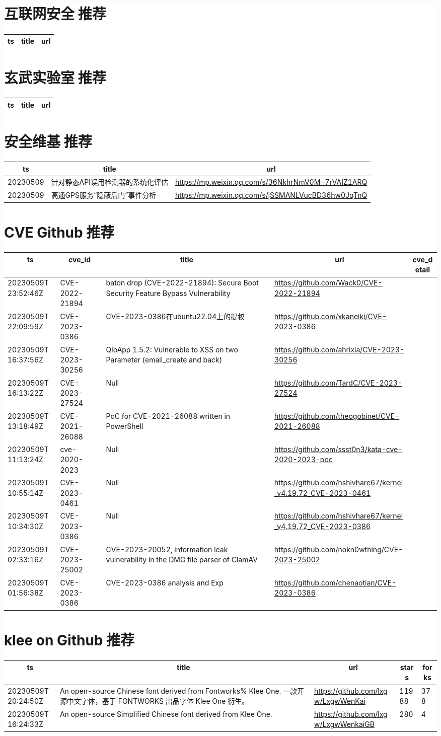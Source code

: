 # 互联网安全 推荐
| ts | title | url| 
| --- | --- | ---| 


# 玄武实验室 推荐
| ts | title | url| 
| --- | --- | ---| 


# 安全维基 推荐
| ts | title | url| 
| --- | --- | ---| 
| 20230509 | 针对静态API误用检测器的系统化评估 | https://mp.weixin.qq.com/s/36NkhrNmV0M-7rVAIZ1ARQ| 
| 20230509 | 高通GPS服务“隐蔽后门”事件分析 | https://mp.weixin.qq.com/s/jSSMANLVucBD36hw0JqTnQ| 


# CVE Github 推荐
| ts | cve_id | title | url | cve_detail| 
| --- | --- | --- | --- | ---| 
| 20230509T23:52:46Z | CVE-2022-21894 | baton drop (CVE-2022-21894): Secure Boot Security Feature Bypass Vulnerability | https://github.com/Wack0/CVE-2022-21894 | | 
| 20230509T22:09:59Z | CVE-2023-0386 | CVE-2023-0386在ubuntu22.04上的提权 | https://github.com/xkaneiki/CVE-2023-0386 | | 
| 20230509T16:37:56Z | CVE-2023-30256 | QloApp 1.5.2: Vulnerable to XSS on two Parameter (email_create and back) | https://github.com/ahrixia/CVE-2023-30256 | | 
| 20230509T16:13:22Z | CVE-2023-27524 | Null | https://github.com/TardC/CVE-2023-27524 | | 
| 20230509T13:18:49Z | CVE-2021-26088 | PoC for CVE-2021-26088 written in PowerShell | https://github.com/theogobinet/CVE-2021-26088 | | 
| 20230509T11:13:24Z | cve-2020-2023 | Null | https://github.com/ssst0n3/kata-cve-2020-2023-poc | | 
| 20230509T10:55:14Z | CVE-2023-0461 | Null | https://github.com/hshivhare67/kernel_v4.19.72_CVE-2023-0461 | | 
| 20230509T10:34:30Z | CVE-2023-0386 | Null | https://github.com/hshivhare67/kernel_v4.19.72_CVE-2023-0386 | | 
| 20230509T02:33:16Z | CVE-2023-25002 | CVE-2023-20052, information leak vulnerability in the DMG file parser of ClamAV | https://github.com/nokn0wthing/CVE-2023-25002 | | 
| 20230509T01:56:38Z | CVE-2023-0386 | CVE-2023-0386 analysis and Exp | https://github.com/chenaotian/CVE-2023-0386 | | 


# klee on Github 推荐
| ts | title | url | stars | forks| 
| --- | --- | --- | --- | ---| 
| 20230509T20:24:50Z | An open-source Chinese font derived from Fontworks% Klee One. 一款开源中文字体，基于 FONTWORKS 出品字体 Klee One 衍生。   | https://github.com/lxgw/LxgwWenKai | 11988 | 378| 
| 20230509T16:24:33Z | An open-source Simplified Chinese font derived from Klee One. | https://github.com/lxgw/LxgwWenkaiGB | 280 | 4| 
